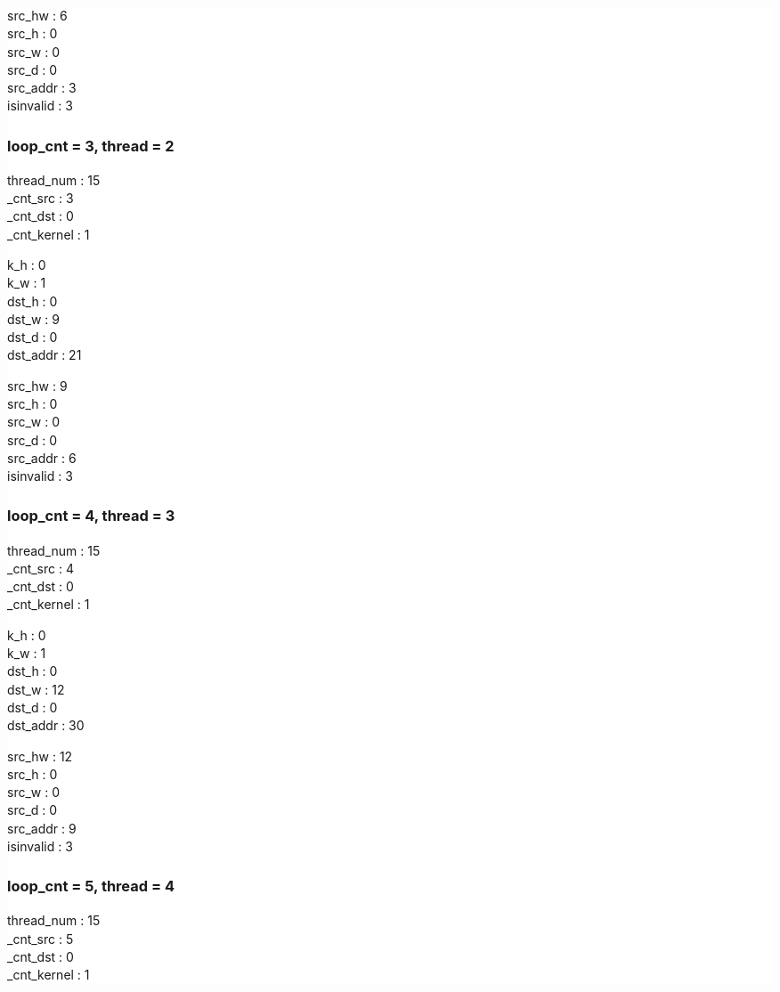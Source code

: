 src_hw : 6  
src_h : 0  
src_w : 0  
src_d : 0  
src_addr : 3  
isinvalid : 3  

### loop_cnt = 3, thread = 2  

thread_num : 15  
_cnt_src : 3  
_cnt_dst : 0  
_cnt_kernel : 1  

k_h : 0  
k_w : 1  
dst_h : 0  
dst_w : 9  
dst_d : 0  
dst_addr : 21  

src_hw : 9  
src_h : 0  
src_w : 0  
src_d : 0  
src_addr : 6  
isinvalid : 3  

### loop_cnt = 4, thread = 3  

thread_num : 15  
_cnt_src : 4  
_cnt_dst : 0  
_cnt_kernel : 1  

k_h : 0  
k_w : 1  
dst_h : 0  
dst_w : 12  
dst_d : 0  
dst_addr : 30  

src_hw : 12  
src_h : 0  
src_w : 0  
src_d : 0  
src_addr : 9  
isinvalid : 3  

### loop_cnt = 5, thread = 4  

thread_num : 15  
_cnt_src : 5  
_cnt_dst : 0  
_cnt_kernel : 1  
